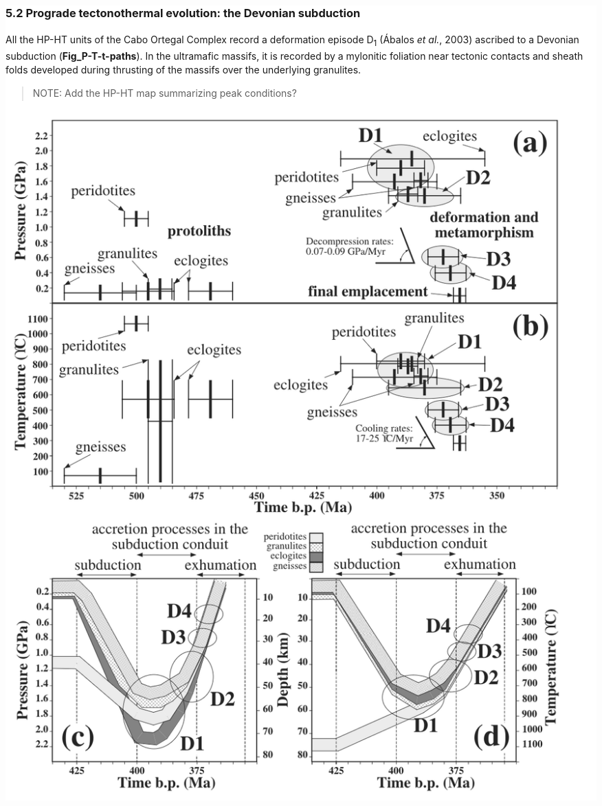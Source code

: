 ### 5.2 Prograde tectonothermal evolution: the Devonian subduction

All the HP-HT units of the Cabo Ortegal Complex record a deformation episode D<sub>1</sub> (Ábalos _et al._, 2003) ascribed to a Devonian subduction (**Fig_P-T-t-paths**). In the ultramafic massifs, it is recorded by a mylonitic foliation near tectonic contacts and sheath folds developed during thrusting of the massifs over the underlying granulites.

> NOTE: Add the HP-HT map summarizing peak conditions?

<img src="cabo-ortegal/fieldguide_figures/p-t-paths.png"
style="max-width: 100%; max-height: 1000px; height: auto;"/>
